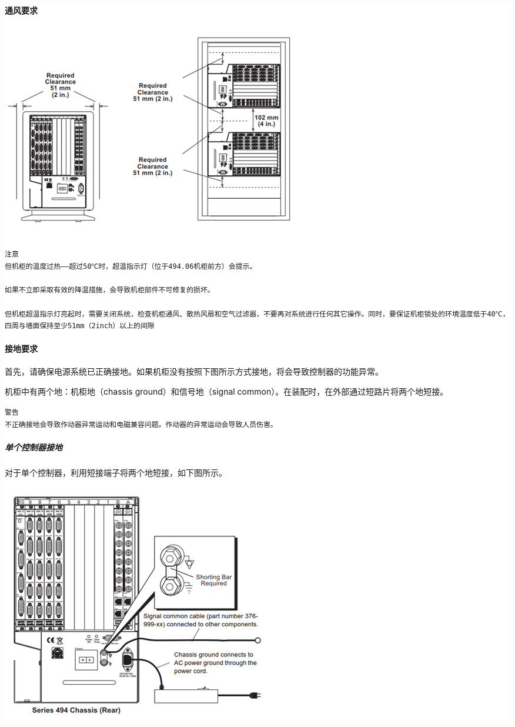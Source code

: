 #### 通风要求

![1568254761130](./typora-user-images/1568254761130.png)

````
注意
但机柜的温度过热——超过50℃时，超温指示灯（位于494.06机柜前方）会提示。

如果不立即采取有效的降温措施，会导致机柜部件不可修复的损坏。

但机柜超温指示灯亮起时，需要关闭系统，检查机柜通风、散热风扇和空气过滤器，不要再对系统进行任何其它操作。同时，要保证机柜锁处的环境温度低于40℃，四周与墙面保持至少51mm（2inch）以上的间隙
````

#### 接地要求

首先，请确保电源系统已正确接地。如果机柜没有按照下图所示方式接地，将会导致控制器的功能异常。

机柜中有两个地：机柜地（chassis ground）和信号地（signal common）。在装配时，在外部通过短路片将两个地短接。

````
警告
不正确接地会导致作动器异常运动和电磁兼容问题。作动器的异常运动会导致人员伤害。
````
##### 单个控制器接地

对于单个控制器，利用短接端子将两个地短接，如下图所示。

![1568255387067](./typora-user-images/1568255387067.png)

